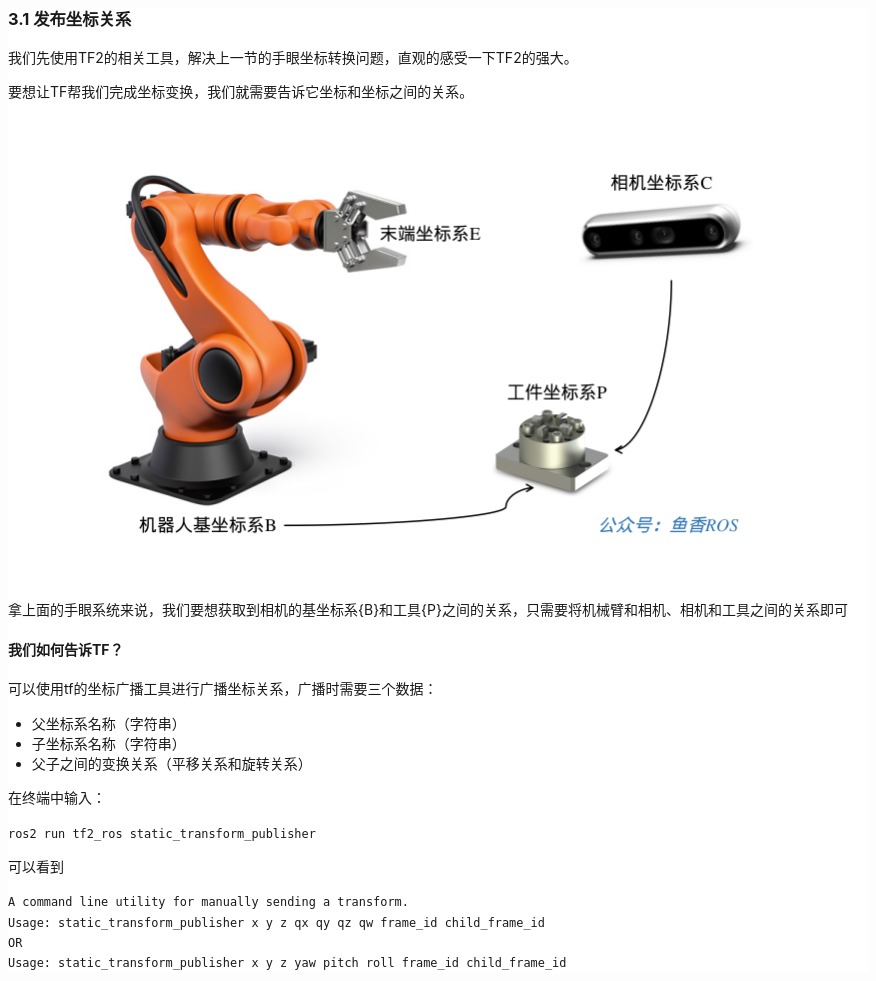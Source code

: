 ### 3.1 发布坐标关系

我们先使用TF2的相关工具，解决上一节的手眼坐标转换问题，直观的感受一下TF2的强大。

要想让TF帮我们完成坐标变换，我们就需要告诉它坐标和坐标之间的关系。

![手眼系统](7.2.2动手学空间姿态描述/imgs/820a681b891a4719867e0c84a492d85f.png)

拿上面的手眼系统来说，我们要想获取到相机的基坐标系{B}和工具{P}之间的关系，只需要将机械臂和相机、相机和工具之间的关系即可

#### 我们如何告诉TF？

可以使用tf的坐标广播工具进行广播坐标关系，广播时需要三个数据：
- 父坐标系名称（字符串）
- 子坐标系名称（字符串）
- 父子之间的变换关系（平移关系和旋转关系）

在终端中输入：

```
ros2 run tf2_ros static_transform_publisher 
```

可以看到

```
A command line utility for manually sending a transform.
Usage: static_transform_publisher x y z qx qy qz qw frame_id child_frame_id 
OR 
Usage: static_transform_publisher x y z yaw pitch roll frame_id child_frame_id 
```
